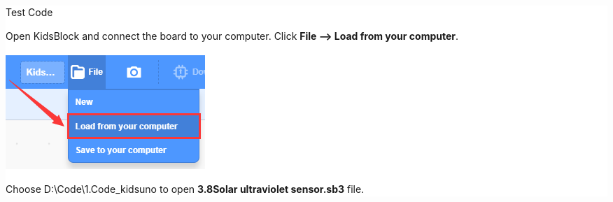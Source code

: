 Test Code

Open KidsBlock and connect the board to your computer. Click **File --> Load from your computer**.

![图片不存在](media/769cddbf76a3c1810a85f38a006ca505.png)

Choose D:\Code\1.Code_kidsuno to open **3.8Solar ultraviolet sensor.sb3** file.
